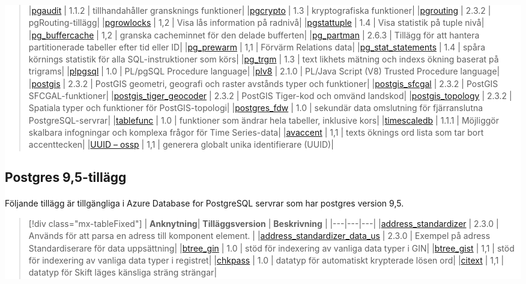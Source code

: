 > |[pgaudit](https://www.pgaudit.org/)                     | 1.1.2             | tillhandahåller gransknings funktioner|
> |[pgcrypto](https://www.postgresql.org/docs/9.6/pgcrypto.html)                     | 1.3             | kryptografiska funktioner|
> |[pgrouting](https://pgrouting.org/)                    | 2.3.2           | pgRouting-tillägg|
> |[pgrowlocks](https://www.postgresql.org/docs/9.6/pgrowlocks.html)                   | 1,2             | Visa lås information på radnivå|
> |[pgstattuple](https://www.postgresql.org/docs/9.6/pgstattuple.html)                  | 1.4             | Visa statistik på tuple nivå|
> |[pg_buffercache](https://www.postgresql.org/docs/9.6/pgbuffercache.html)               | 1,2             | granska cacheminnet för den delade bufferten|
> |[pg_partman](https://github.com/pgpartman/pg_partman)                   | 2.6.3           | Tillägg för att hantera partitionerade tabeller efter tid eller ID|
> |[pg_prewarm](https://www.postgresql.org/docs/9.6/pgprewarm.html)                   | 1,1             | Förvärm Relations data|
> |[pg_stat_statements](https://www.postgresql.org/docs/9.6/pgstatstatements.html)           | 1.4             | spåra körnings statistik för alla SQL-instruktioner som körs|
> |[pg_trgm](https://www.postgresql.org/docs/9.6/pgtrgm.html)                      | 1.3             | text likhets mätning och indexs ökning baserat på trigrams|
> |[plpgsql](https://www.postgresql.org/docs/9.6/plpgsql.html)                      | 1.0             | PL/pgSQL Procedure language|
> |[plv8](https://plv8.github.io/)                         | 2.1.0          | PL/Java Script (V8) Trusted Procedure language|
> |[postgis](https://www.postgis.net/)                      | 2.3.2           | PostGIS geometri, geografi och raster avstånds typer och funktioner|
> |[postgis_sfcgal](https://www.postgis.net/)               | 2.3.2           | PostGIS SFCGAL-funktioner|
> |[postgis_tiger_geocoder](https://www.postgis.net/)       | 2.3.2           | PostGIS Tiger-kod och omvänd landskod|
> |[postgis_topology](https://postgis.net/docs/Topology.html)             | 2.3.2           | Spatiala typer och funktioner för PostGIS-topologi|
> |[postgres_fdw](https://www.postgresql.org/docs/9.6/postgres-fdw.html)                 | 1.0             | sekundär data omslutning för fjärranslutna PostgreSQL-servrar|
> |[tablefunc](https://www.postgresql.org/docs/9.6/tablefunc.html)                    | 1.0             | funktioner som ändrar hela tabeller, inklusive kors|
> |[timescaledb](https://docs.timescale.com/latest)                    | 1.1.1             | Möjliggör skalbara infogningar och komplexa frågor för Time Series-data|
> |[avaccent](https://www.postgresql.org/docs/9.6/unaccent.html)                     | 1,1             | texts öknings ord lista som tar bort accenttecken|
> |[UUID – ossp](https://www.postgresql.org/docs/9.6/uuid-ossp.html)                    | 1,1             | generera globalt unika identifierare (UUID)|

## <a name="postgres-95-extensions"></a>Postgres 9,5-tillägg 

Följande tillägg är tillgängliga i Azure Database for PostgreSQL servrar som har postgres version 9,5.

> [!div class="mx-tableFixed"]
> | **Anknytning**| **Tilläggsversion** | **Beskrivning** |
> |---|---|---|
> |[address_standardizer](http://postgis.net/docs/Address_Standardizer.html)         | 2.3.0           | Används för att parsa en adress till komponent element. |
> |[address_standardizer_data_us](http://postgis.net/docs/Address_Standardizer.html) | 2.3.0           | Exempel på adress Standardiserare för data uppsättning|
> |[btree_gin](https://www.postgresql.org/docs/9.5/btree-gin.html)                    | 1.0             | stöd för indexering av vanliga data typer i GIN|
> |[btree_gist](https://www.postgresql.org/docs/9.5/btree-gist.html)                   | 1,1             | stöd för indexering av vanliga data typer i registret|
> |[chkpass](https://www.postgresql.org/docs/9.5/chkpass.html)                       | 1.0             | datatyp för automatiskt krypterade lösen ord|
> |[citext](https://www.postgresql.org/docs/9.5/citext.html)                       | 1,1             | datatyp för Skift läges känsliga sträng strängar|